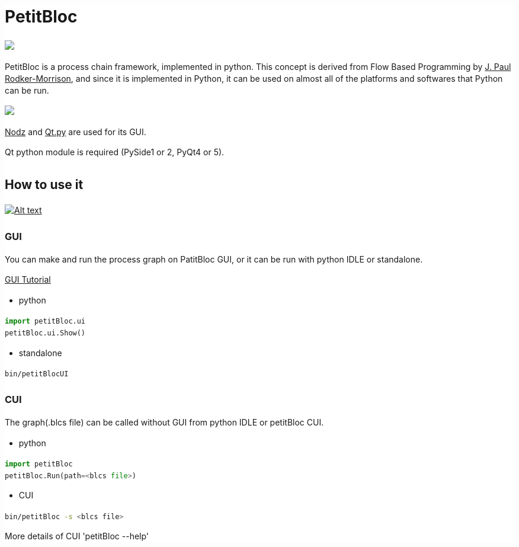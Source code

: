 

# PetitBloc

<img src="https://github.com/sol-ansano-kim/petitBloc/wiki/images/logo.jpg" width="640">

PetitBloc is a process chain framework, implemented in python.
This concept is derived from Flow Based Programming by [J. Paul Rodker-Morrison](http://www.jpaulmorrison.com/fbp/), and since it is implemented in Python, it can be used on almost all of the platforms and softwares that Python can be run.</p>

<img src="https://github.com/sol-ansano-kim/petitBloc/wiki/images/petit_title.jpeg" width="640">

[Nodz](https://github.com/LeGoffLoic/Nodz) and [Qt.py](https://github.com/mottosso/Qt.py) are used for its GUI. </p>Qt python module is required (PySide1 or 2, PyQt4 or 5).

## How to use it


[![Alt text](https://github.com/sol-ansano-kim/petitBloc/wiki/images/play_image.jpg)](https://youtu.be/GcFggNRwomo)


### GUI

You can make and run the process graph on PatitBloc GUI, or it can be run with python IDLE or standalone.

[GUI Tutorial](https://youtu.be/U8yAEK6vDQc)

- python
```python
import petitBloc.ui
petitBloc.ui.Show()
```

- standalone
```sh
bin/petitBlocUI
```


### CUI
The graph(.blcs file) can be called without GUI from python IDLE or petitBloc CUI.

- python
```python
import petitBloc
petitBloc.Run(path=<blcs file>)
```

- CUI
```sh
bin/petitBloc -s <blcs file>
```
More details of CUI 'petitBloc --help'
